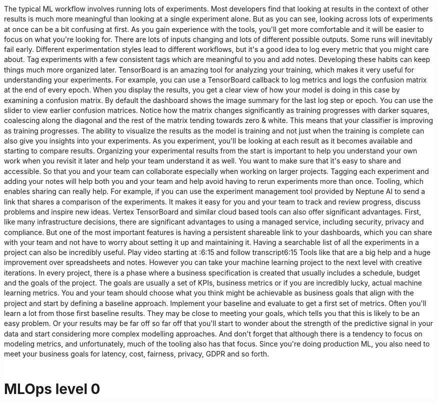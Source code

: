 The typical ML workflow involves running lots of experiments. Most developers find that looking at results in the context of other results is much more meaningful than looking at a single experiment alone. But as you can see, looking across lots of experiments at once can be a bit confusing at first. As you gain experience with the tools, you'll get more comfortable and it will be easier to focus on what you're looking for. There are lots of inputs changing and lots of different possible outputs. Some runs will inevitably fail early. Different experimentation styles lead to different workflows, but it's a good idea to log every metric that you might care about. Tag experiments with a few consistent tags which are meaningful to you and add notes. Developing these habits can keep things much more organized later. TensorBoard is an amazing tool for analyzing your training, which makes it very useful for understanding your experiments. For example, you can use a TensorBoard callback to log metrics and logs the confusion matrix at the end of every epoch. When you display the results, you get a clear view of how your model is doing in this case by examining a confusion matrix. By default the dashboard shows the image summary for the last log step or epoch. You can use the slider to view earlier confusion matrices. Notice how the matrix changes significantly as training progresses with darker squares, coalescing along the diagonal and the rest of the matrix tending towards zero &amp; white. This means that your classifier is improving as training progresses. The ability to visualize the results as the model is training and not just when the training is complete can also give you insights into your experiments. As you experiment, you'll be looking at each result as it becomes available and starting to compare results. Organizing your experimental results from the start is important to help you understand your own work when you revisit it later and help your team understand it as well. You want to make sure that it's easy to share and accessible. So that you and your team can collaborate especially when working on larger projects. Tagging each experiment and adding your notes will help both you and your team and help avoid having to rerun experiments more than once. Tooling, which enables sharing can really help. For example, if you can use the experiment management tool provided by Neptune AI to send a link that shares a comparison of the experiments. It makes it easy for you and your team to track and review progress, discuss problems and inspire new ideas. Vertex TensorBoard and similar cloud based tools can also offer significant advantages. First, like many infrastructure decisions, there are significant advantages to using a managed service, including security, privacy and compliance. But one of the most important features is having a persistent shareable link to your dashboards, which you can share with your team and not have to worry about setting it up and maintaining it. Having a searchable list of all the experiments in a project can also be incredibly useful.
Play video starting at :6:15 and follow transcript6:15
Tools like that are a big help and a huge improvement over spreadsheets and notes. However you can take your machine learning project to the next level with creative iterations. In every project, there is a phase where a business specification is created that usually includes a schedule, budget and the goals of the project. The goals are usually a set of KPIs, business metrics or if you are incredibly lucky, actual machine learning metrics. You and your team should choose what you think might be achievable as business goals that align with the project and start by defining a baseline approach. Implement your baseline and evaluate to get a first set of metrics. Often you'll learn a lot from those first baseline results. They may be close to meeting your goals, which tells you that this is likely to be an easy problem. Or your results may be far off so far off that you'll start to wonder about the strength of the predictive signal in your data and start considering more complex modelling approaches. And don't forget that although there is a tendency to focus on modeling metrics, and unfortunately, much of the tooling also has that focus. Since you're doing production ML, you also need to meet your business goals for latency, cost, fairness, privacy, GDPR and so forth.

# MLOps level 0